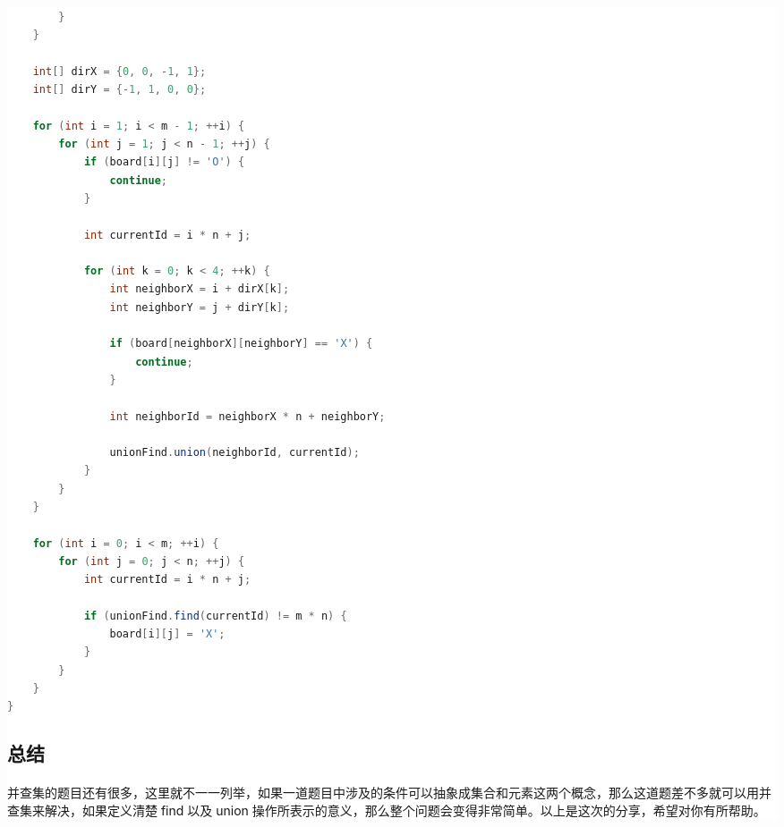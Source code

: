 ```java
        }
    }
    
    int[] dirX = {0, 0, -1, 1};
    int[] dirY = {-1, 1, 0, 0};
    
    for (int i = 1; i < m - 1; ++i) {
        for (int j = 1; j < n - 1; ++j) {
            if (board[i][j] != 'O') {
                continue;
            }
            
            int currentId = i * n + j;
            
            for (int k = 0; k < 4; ++k) {
                int neighborX = i + dirX[k];
                int neighborY = j + dirY[k];
                
                if (board[neighborX][neighborY] == 'X') {
                    continue;
                }
                
                int neighborId = neighborX * n + neighborY;
                
                unionFind.union(neighborId, currentId);
            }
        }
    }
    
    for (int i = 0; i < m; ++i) {
        for (int j = 0; j < n; ++j) {
            int currentId = i * n + j;

            if (unionFind.find(currentId) != m * n) {
                board[i][j] = 'X';
            }
        }
    }
}
```

## 总结

并查集的题目还有很多，这里就不一一列举，如果一道题目中涉及的条件可以抽象成集合和元素这两个概念，那么这道题差不多就可以用并查集来解决，如果定义清楚 find 以及 union 操作所表示的意义，那么整个问题会变得非常简单。以上是这次的分享，希望对你有所帮助。